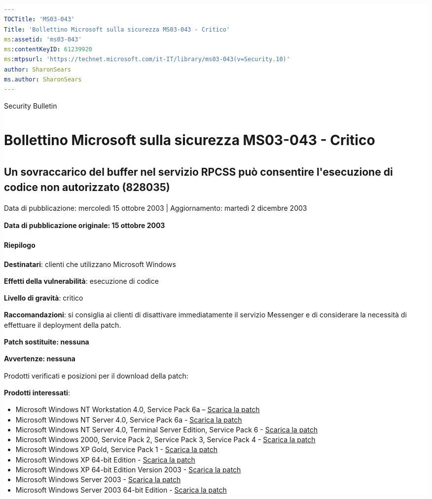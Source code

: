 ```yaml
---
TOCTitle: 'MS03-043'
Title: 'Bollettino Microsoft sulla sicurezza MS03-043 - Critico'
ms:assetid: 'ms03-043'
ms:contentKeyID: 61239920
ms:mtpsurl: 'https://technet.microsoft.com/it-IT/library/ms03-043(v=Security.10)'
author: SharonSears
ms.author: SharonSears
---
```


Security Bulletin

Bollettino Microsoft sulla sicurezza MS03-043 - Critico
=======================================================

Un sovraccarico del buffer nel servizio RPCSS può consentire l'esecuzione di codice non autorizzato (828035)
------------------------------------------------------------------------------------------------------------

Data di pubblicazione: mercoledì 15 ottobre 2003 | Aggiornamento: martedì 2 dicembre 2003

**Data di pubblicazione originale: 15 ottobre 2003**

#### Riepilogo

**Destinatari**: clienti che utilizzano Microsoft Windows

**Effetti della vulnerabilità**: esecuzione di codice

**Livello di gravità**: critico

**Raccomandazioni**: si consiglia ai clienti di disattivare immediatamente il servizio Messenger e di considerare la necessità di effettuare il deployment della patch.

**Patch sostituite: nessuna**

**Avvertenze: nessuna**

Prodotti verificati e posizioni per il download della patch:

**Prodotti interessati**:

-   Microsoft Windows NT Workstation 4.0, Service Pack 6a – [Scarica la patch](http://www.microsoft.com/downloads/details.aspx?familyid=7597fcf4-6615-4074-9e46-a17d808ed38d&displaylang=en)
-   Microsoft Windows NT Server 4.0, Service Pack 6a - [Scarica la patch](http://www.microsoft.com/downloads/details.aspx?familyid=b1949456-996a-485a-9a28-79fd79f26a1b&displaylang=en)
-   Microsoft Windows NT Server 4.0, Terminal Server Edition, Service Pack 6 - [Scarica la patch](http://www.microsoft.com/downloads/details.aspx?familyid=64ab4b66-1a6e-4264-93a8-26cdb98b05a8&displaylang=en)
-   Microsoft Windows 2000, Service Pack 2, Service Pack 3, Service Pack 4 - [Scarica la patch](http://www.microsoft.com/downloads/details.aspx?familyid=99f1b40d-906a-4945-a021-4b494cccbde0&displaylang=en)
-   Microsoft Windows XP Gold, Service Pack 1 - [Scarica la patch](http://www.microsoft.com/downloads/details.aspx?familyid=f02da309-4b0a-4438-a0b9-5b67414c3833&displaylang=en)
-   Microsoft Windows XP 64-bit Edition - [Scarica la patch](http://www.microsoft.com/downloads/details.aspx?familyid=2be95254-4c65-4ca5-80a5-55fdf5aa2296&displaylang=en)
-   Microsoft Windows XP 64-bit Edition Version 2003 - [Scarica la patch](http://www.microsoft.com/downloads/details.aspx?familyid=8b990946-84c8-4c91-899c-5a44ec13174e&displaylang=en)
-   Microsoft Windows Server 2003 - [Scarica la patch](http://www.microsoft.com/downloads/details.aspx?familyid=1df106f3-7ec4-4eb0-9143-c1e3c9e2f5f8&displaylang=en)
-   Microsoft Windows Server 2003 64-bit Edition - [Scarica la patch](http://www.microsoft.com/downloads/details.aspx?familyid=8b990946-84c8-4c91-899c-5a44ec13174e&displaylang=en)
